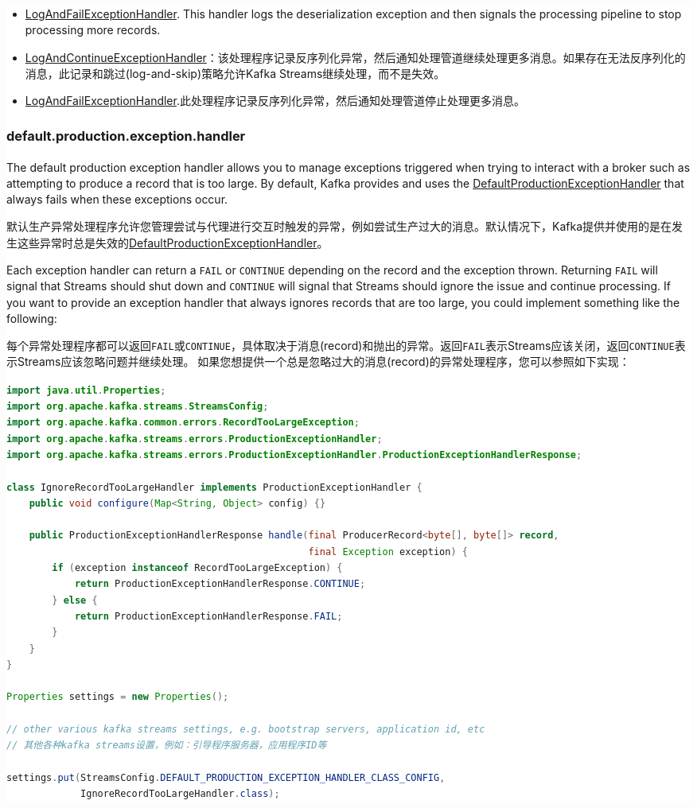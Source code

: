 * [LogAndFailExceptionHandler](http://kafka.apache.org/11/javadoc/org/apache/kafka/streams/errors/LogAndFailExceptionHandler.html). This handler logs the deserialization exception and then signals the processing pipeline to stop processing more records.


* [LogAndContinueExceptionHandler](http://kafka.apache.org/11/javadoc/org/apache/kafka/streams/errors/LogAndContinueExceptionHandler.html)：该处理程序记录反序列化异常，然后通知处理管道继续处理更多消息。如果存在无法反序列化的消息，此记录和跳过(log-and-skip)策略允许Kafka Streams继续处理，而不是失效。

* [LogAndFailExceptionHandler](http://kafka.apache.org/11/javadoc/org/apache/kafka/streams/errors/LogAndFailExceptionHandler.html).此处理程序记录反序列化异常，然后通知处理管道停止处理更多消息。

### default.production.exception.handler

The default production exception handler allows you to manage exceptions triggered when trying to interact with a broker such as attempting to produce a record that is too large. By default, Kafka provides and uses the [DefaultProductionExceptionHandler](http://kafka.apache.org/11/javadoc/org/apache/kafka/streams/errors/DefaultProductionExceptionHandler.html) that always fails when these exceptions occur.

默认生产异常处理程序允许您管理尝试与代理进行交互时触发的异常，例如尝试生产过大的消息。默认情况下，Kafka提供并使用的是在发生这些异常时总是失效的[DefaultProductionExceptionHandler](http://kafka.apache.org/11/javadoc/org/apache/kafka/streams/errors/DefaultProductionExceptionHandler.html)。

Each exception handler can return a ```FAIL``` or ```CONTINUE``` depending on the record and the exception thrown. Returning ```FAIL``` will signal that Streams should shut down and ```CONTINUE``` will signal that Streams should ignore the issue and continue processing. If you want to provide an exception handler that always ignores records that are too large, you could implement something like the following:

每个异常处理程序都可以返回```FAIL```或```CONTINUE```，具体取决于消息(record)和抛出的异常。返回```FAIL```表示Streams应该关闭，返回```CONTINUE```表示Streams应该忽略问题并继续处理。 如果您想提供一个总是忽略过大的消息(record)的异常处理程序，您可以参照如下实现：

```java
import java.util.Properties;
import org.apache.kafka.streams.StreamsConfig;
import org.apache.kafka.common.errors.RecordTooLargeException;
import org.apache.kafka.streams.errors.ProductionExceptionHandler;
import org.apache.kafka.streams.errors.ProductionExceptionHandler.ProductionExceptionHandlerResponse;
 
class IgnoreRecordTooLargeHandler implements ProductionExceptionHandler {
    public void configure(Map<String, Object> config) {}
 
    public ProductionExceptionHandlerResponse handle(final ProducerRecord<byte[], byte[]> record,
                                                     final Exception exception) {
        if (exception instanceof RecordTooLargeException) {
            return ProductionExceptionHandlerResponse.CONTINUE;
        } else {
            return ProductionExceptionHandlerResponse.FAIL;
        }
    }
}
 
Properties settings = new Properties();
 
// other various kafka streams settings, e.g. bootstrap servers, application id, etc
// 其他各种kafka streams设置，例如：引导程序服务器，应用程序ID等 
 
settings.put(StreamsConfig.DEFAULT_PRODUCTION_EXCEPTION_HANDLER_CLASS_CONFIG,
             IgnoreRecordTooLargeHandler.class);
```
